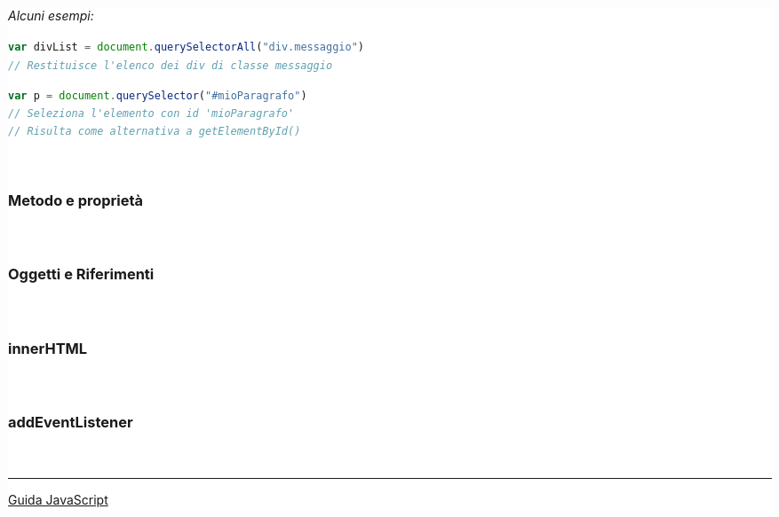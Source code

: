 *Alcuni esempi:*
```js
var divList = document.querySelectorAll("div.messaggio")
// Restituisce l'elenco dei div di classe messaggio
```

```js
var p = document.querySelector("#mioParagrafo")
// Seleziona l'elemento con id 'mioParagrafo'
// Risulta come alternativa a getElementById()
```
<br>






### Metodo e proprietà
<br>

### Oggetti e Riferimenti
<br>

### innerHTML
<br>

### addEventListener
<br>







---
[Guida JavaScript](https://www.html.it/guide/guida-javascript-di-base/)